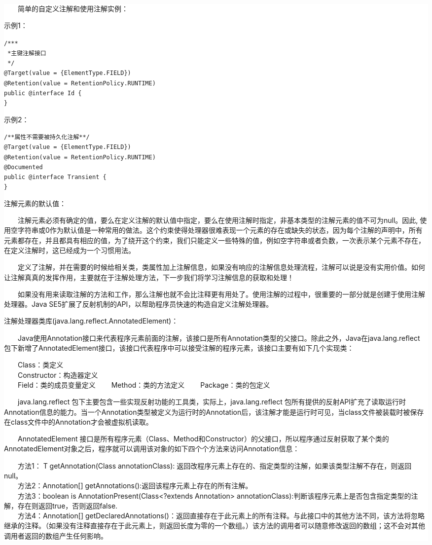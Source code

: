 　　简单的自定义注解和使用注解实例：

示例1：
```
/***
 *主键注解接口
 */
@Target(value = {ElementType.FIELD})
@Retention(value = RetentionPolicy.RUNTIME)
public @interface Id {
}
```


示例2：
```
/**属性不需要被持久化注解**/
@Target(value = {ElementType.FIELD})
@Retention(value = RetentionPolicy.RUNTIME)
@Documented
public @interface Transient {
}
```

注解元素的默认值：

　　注解元素必须有确定的值，要么在定义注解的默认值中指定，要么在使用注解时指定，非基本类型的注解元素的值不可为null。因此, 使用空字符串或0作为默认值是一种常用的做法。这个约束使得处理器很难表现一个元素的存在或缺失的状态，因为每个注解的声明中，所有元素都存在，并且都具有相应的值，为了绕开这个约束，我们只能定义一些特殊的值，例如空字符串或者负数，一次表示某个元素不存在，在定义注解时，这已经成为一个习惯用法。  

　　定义了注解，并在需要的时候给相关类，类属性加上注解信息，如果没有响应的注解信息处理流程，注解可以说是没有实用价值。如何让注解真真的发挥作用，主要就在于注解处理方法，下一步我们将学习注解信息的获取和处理！  

　　如果没有用来读取注解的方法和工作，那么注解也就不会比注释更有用处了。使用注解的过程中，很重要的一部分就是创建于使用注解处理器。Java SE5扩展了反射机制的API，以帮助程序员快速的构造自定义注解处理器。

注解处理器类库(java.lang.reflect.AnnotatedElement)：

　　Java使用Annotation接口来代表程序元素前面的注解，该接口是所有Annotation类型的父接口。除此之外，Java在java.lang.reflect 包下新增了AnnotatedElement接口，该接口代表程序中可以接受注解的程序元素，该接口主要有如下几个实现类：

　　Class：类定义  
　　Constructor：构造器定义  
　　Field：类的成员变量定义
　　Method：类的方法定义
　　Package：类的包定义

　　java.lang.reflect 包下主要包含一些实现反射功能的工具类，实际上，java.lang.reflect 包所有提供的反射API扩充了读取运行时Annotation信息的能力。当一个Annotation类型被定义为运行时的Annotation后，该注解才能是运行时可见，当class文件被装载时被保存在class文件中的Annotation才会被虚拟机读取。  

　　AnnotatedElement 接口是所有程序元素（Class、Method和Constructor）的父接口，所以程序通过反射获取了某个类的AnnotatedElement对象之后，程序就可以调用该对象的如下四个个方法来访问Annotation信息：

　　方法1：<T extends Annotation> T getAnnotation(Class<T> annotationClass): 返回改程序元素上存在的、指定类型的注解，如果该类型注解不存在，则返回null。  
　　方法2：Annotation[] getAnnotations():返回该程序元素上存在的所有注解。  
　　方法3：boolean is AnnotationPresent(Class<?extends Annotation> annotationClass):判断该程序元素上是否包含指定类型的注解，存在则返回true，否则返回false.  
　　方法4：Annotation[] getDeclaredAnnotations()：返回直接存在于此元素上的所有注释。与此接口中的其他方法不同，该方法将忽略继承的注释。（如果没有注释直接存在于此元素上，则返回长度为零的一个数组。）该方法的调用者可以随意修改返回的数组；这不会对其他调用者返回的数组产生任何影响。  
